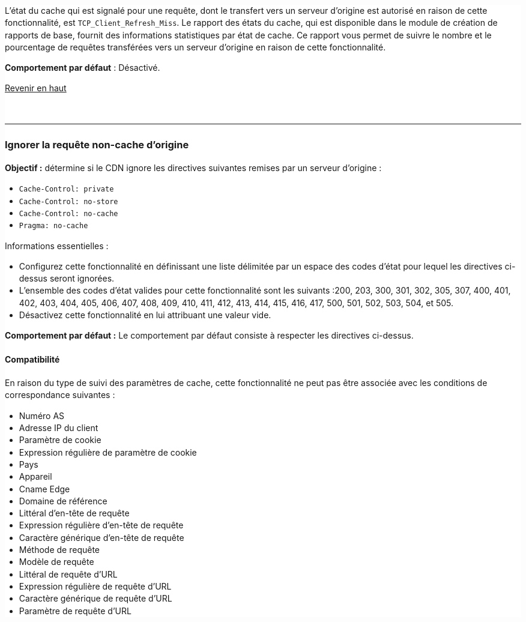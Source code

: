 L’état du cache qui est signalé pour une requête, dont le transfert vers un serveur d’origine est autorisé en raison de cette fonctionnalité, est `TCP_Client_Refresh_Miss`. Le rapport des états du cache, qui est disponible dans le module de création de rapports de base, fournit des informations statistiques par état de cache. Ce rapport vous permet de suivre le nombre et le pourcentage de requêtes transférées vers un serveur d’origine en raison de cette fonctionnalité.

**Comportement par défaut** : Désactivé.

[Revenir en haut](#azure-cdn-rules-engine-features)

</br>

---
### <a name="ignore-origin-no-cache"></a>Ignorer la requête non-cache d’origine
**Objectif :** détermine si le CDN ignore les directives suivantes remises par un serveur d’origine :

- `Cache-Control: private`
- `Cache-Control: no-store`
- `Cache-Control: no-cache`
- `Pragma: no-cache`

Informations essentielles :

- Configurez cette fonctionnalité en définissant une liste délimitée par un espace des codes d’état pour lequel les directives ci-dessus seront ignorées.
- L’ensemble des codes d’état valides pour cette fonctionnalité sont les suivants :200, 203, 300, 301, 302, 305, 307, 400, 401, 402, 403, 404, 405, 406, 407, 408, 409, 410, 411, 412, 413, 414, 415, 416, 417, 500, 501, 502, 503, 504, et 505.
- Désactivez cette fonctionnalité en lui attribuant une valeur vide.

**Comportement par défaut :** Le comportement par défaut consiste à respecter les directives ci-dessus.

#### <a name="compatibility"></a>Compatibilité
En raison du type de suivi des paramètres de cache, cette fonctionnalité ne peut pas être associée avec les conditions de correspondance suivantes : 
- Numéro AS
- Adresse IP du client
- Paramètre de cookie
- Expression régulière de paramètre de cookie
- Pays
- Appareil
- Cname Edge
- Domaine de référence
- Littéral d’en-tête de requête
- Expression régulière d’en-tête de requête
- Caractère générique d’en-tête de requête
- Méthode de requête
- Modèle de requête
- Littéral de requête d’URL
- Expression régulière de requête d’URL
- Caractère générique de requête d’URL
- Paramètre de requête d’URL
